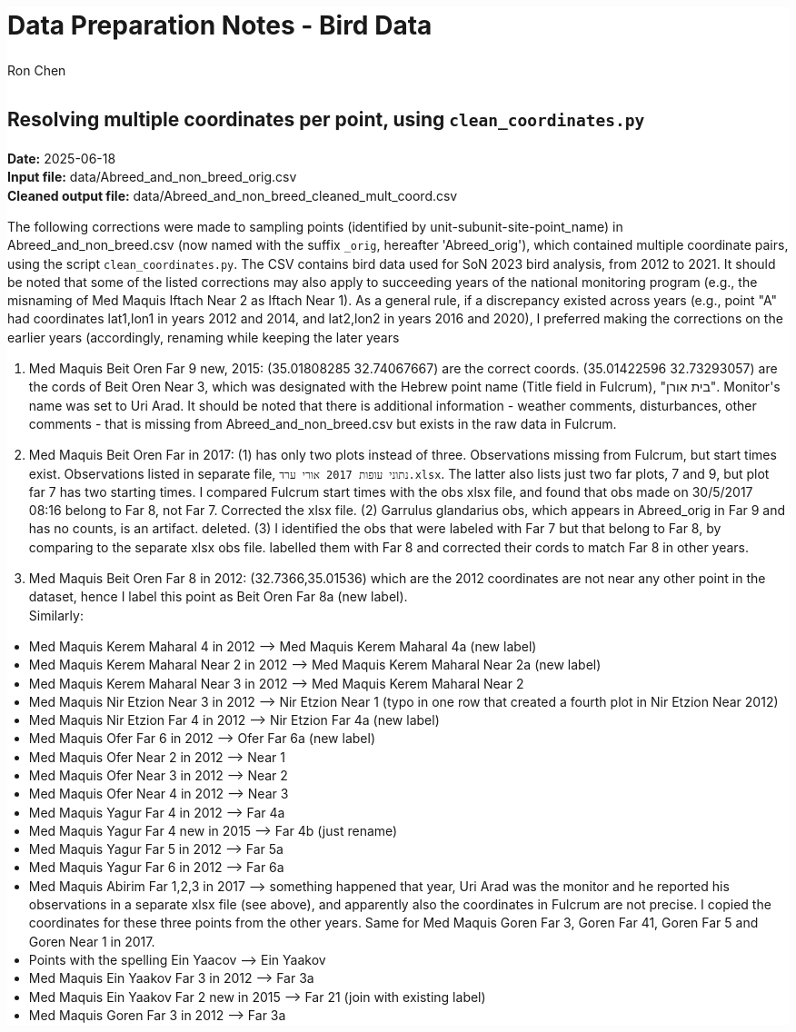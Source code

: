 # Data Preparation Notes - Bird Data
Ron Chen  

## Resolving multiple coordinates per point, using `clean_coordinates.py`

**Date:** 2025-06-18  
**Input file:** data/Abreed_and_non_breed_orig.csv  
**Cleaned output file:** data/Abreed_and_non_breed_cleaned_mult_coord.csv  

The following corrections were made to sampling points (identified by unit-subunit-site-point_name) in Abreed_and_non_breed.csv (now named with the suffix `_orig`, hereafter 'Abreed_orig'), which contained multiple coordinate pairs, using the script `clean_coordinates.py`. The CSV contains bird data used for SoN 2023 bird analysis, from 2012 to 2021.
It should be noted that some of the listed corrections may also apply to succeeding years of the national monitoring program (e.g., the misnaming of Med Maquis Iftach Near 2 as Iftach Near 1).
As a general rule, if a discrepancy existed across years (e.g., point "A" had coordinates lat1,lon1 in years 2012 and 2014, and lat2,lon2 in years 2016 and 2020), I preferred making the corrections on the earlier years (accordingly, renaming while keeping the later years

1. Med Maquis Beit Oren Far 9 new, 2015: (35.01808285	32.74067667) are the correct coords. (35.01422596	32.73293057) are the cords of Beit Oren Near 3, which was designated with the Hebrew point name (Title field in Fulcrum), "בית אורן". Monitor's name was set to Uri Arad. It should be noted that there is additional information - weather comments, disturbances, other comments - that is missing from Abreed_and_non_breed.csv but exists in the raw data in Fulcrum.

2. Med Maquis Beit Oren Far in 2017:
	(1) has only two plots instead of three. Observations missing from Fulcrum, but start times exist. Observations listed in separate file, `נתוני עופות 2017 אורי ערד.xlsx`. The latter also lists just two far plots, 7 and 9, but plot far 7 has two starting times. I compared Fulcrum start times with the obs xlsx file, and found that obs made on 30/5/2017 08:16 belong to Far 8, not Far 7. Corrected the xlsx file.
	(2) Garrulus glandarius obs, which appears in Abreed_orig in Far 9 and has no counts, is an artifact. deleted.
	(3) I identified the obs that were labeled with Far 7 but that belong to Far 8, by comparing to the separate xlsx obs file. labelled them with Far 8 and corrected their cords to match Far 8 in other years.

3. Med Maquis Beit Oren Far 8 in 2012: (32.7366,35.01536) which are the 2012 coordinates are not near any other point in the dataset, hence I label this point as Beit Oren Far 8a (new label).  
Similarly:  
 - Med Maquis Kerem Maharal 4 in 2012 --> Med Maquis Kerem Maharal 4a (new label)  
 - Med Maquis Kerem Maharal Near 2 in 2012 --> Med Maquis Kerem Maharal Near 2a (new label)
 - Med Maquis Kerem Maharal Near 3 in 2012 --> Med Maquis Kerem Maharal Near 2  
 - Med Maquis Nir Etzion Near 3 in 2012 --> Nir Etzion Near 1 (typo in one row that created a fourth plot in Nir Etzion Near 2012)
 - Med Maquis Nir Etzion Far 4 in 2012 --> Nir Etzion Far 4a (new label)  
 - Med Maquis Ofer Far 6 in 2012 --> Ofer Far 6a (new label)  
 - Med Maquis Ofer Near 2 in 2012 --> Near 1  
 - Med Maquis Ofer Near 3 in 2012 --> Near 2  
 - Med Maquis Ofer Near 4 in 2012 --> Near 3  
 - Med Maquis Yagur Far 4 in 2012 --> Far 4a  
 - Med Maquis Yagur Far 4 new in 2015 --> Far 4b (just rename)  
 - Med Maquis Yagur Far 5 in 2012 --> Far 5a  
 - Med Maquis Yagur Far 6 in 2012 --> Far 6a
 - Med Maquis Abirim Far 1,2,3 in 2017 --> something happened that year, Uri Arad was the monitor and he reported his observations in a separate xlsx file (see above), and apparently also the coordinates in Fulcrum are not precise. I copied the coordinates for these three points from the other years. Same for Med Maquis Goren Far 3, Goren Far 41, Goren Far 5 and Goren Near 1 in 2017.  
 - Points with the spelling Ein Yaacov --> Ein Yaakov  
 - Med Maquis Ein Yaakov Far 3 in 2012 --> Far 3a  
 - Med Maquis Ein Yaakov Far 2 new in 2015 --> Far 21 (join with existing label)  
 - Med Maquis Goren Far 3 in 2012 --> Far 3a  
